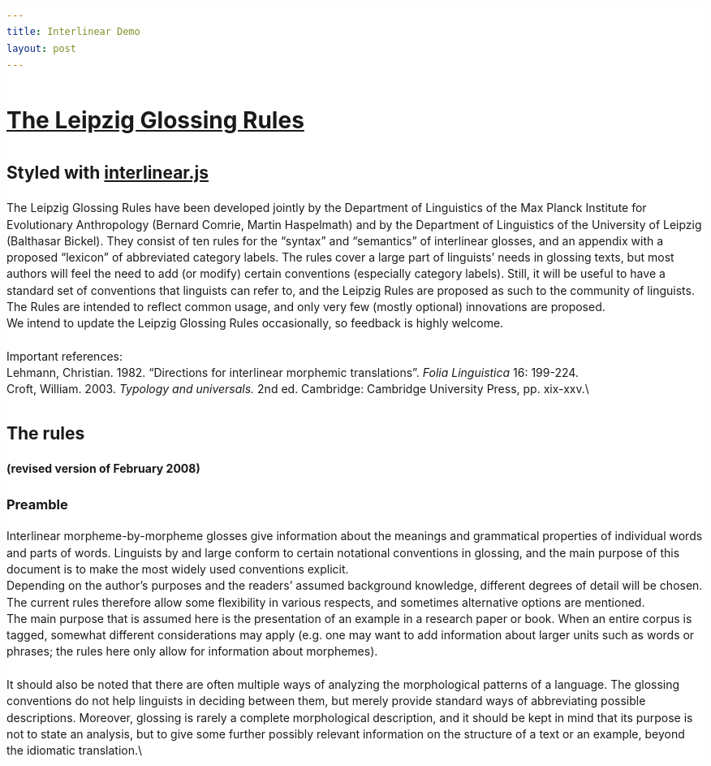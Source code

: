 ```yaml
---
title: Interlinear Demo
layout: post
---
```


[The Leipzig Glossing Rules](http://www.eva.mpg.de/lingua/resources/glossing-rules.php)
=======================================================================================

Styled with [interlinear.js](http://parryc.github.io/interlinear)
-----------------------------------------------------------------

The Leipzig Glossing Rules have been developed jointly by the Department
of Linguistics of the Max Planck Institute for Evolutionary Anthropology
(Bernard Comrie, Martin Haspelmath) and by the Department of Linguistics
of the University of Leipzig (Balthasar Bickel). They consist of ten
rules for the “syntax” and “semantics” of interlinear glosses, and an
appendix with a proposed “lexicon” of abbreviated category labels. The
rules cover a large part of linguists’ needs in glossing texts, but most
authors will feel the need to add (or modify) certain conventions
(especially category labels). Still, it will be useful to have a
standard set of conventions that linguists can refer to, and the Leipzig
Rules are proposed as such to the community of linguists. The Rules are
intended to reflect common usage, and only very few (mostly optional)
innovations are proposed.\
We intend to update the Leipzig Glossing Rules occasionally, so feedback
is highly welcome.\
\
Important references:\
Lehmann, Christian. 1982. “Directions for interlinear morphemic
translations”. *Folia Linguistica* 16: 199-224.\
Croft, William. 2003. *Typology and universals.* 2nd ed. Cambridge:
Cambridge University Press, pp. xix-xxv.\

The rules
---------

**(revised version of February 2008)**

### Preamble

Interlinear morpheme-by-morpheme glosses give information about the
meanings and grammatical properties of individual words and parts of
words. Linguists by and large conform to certain notational conventions
in glossing, and the main purpose of this document is to make the most
widely used conventions explicit.\
Depending on the author’s purposes and the readers’ assumed background
knowledge, different degrees of detail will be chosen. The current rules
therefore allow some flexibility in various respects, and sometimes
alternative options are mentioned.\
The main purpose that is assumed here is the presentation of an example
in a research paper or book. When an entire corpus is tagged, somewhat
different considerations may apply (e.g. one may want to add information
about larger units such as words or phrases; the rules here only allow
for information about morphemes).\
\
It should also be noted that there are often multiple ways of analyzing
the morphological patterns of a language. The glossing conventions do
not help linguists in deciding between them, but merely provide standard
ways of abbreviating possible descriptions. Moreover, glossing is rarely
a complete morphological description, and it should be kept in mind that
its purpose is not to state an analysis, but to give some further
possibly relevant information on the structure of a text or an example,
beyond the idiomatic translation.\